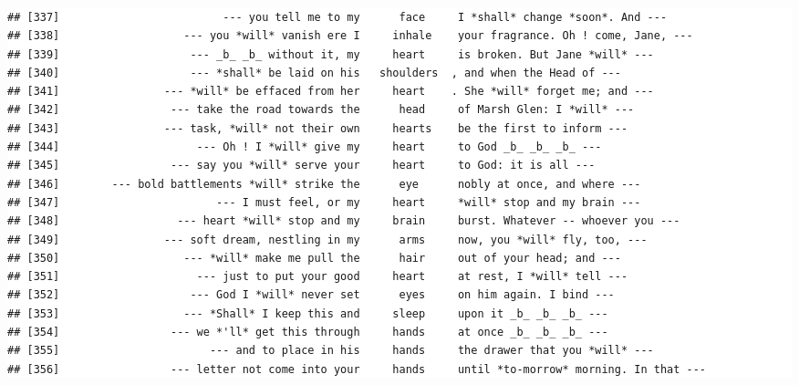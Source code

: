     ## [337]                         --- you tell me to my      face     I *shall* change *soon*. And ---                 
    ## [338]                   --- you *will* vanish ere I     inhale    your fragrance. Oh ! come, Jane, ---             
    ## [339]                    --- _b_ _b_ without it, my     heart     is broken. But Jane *will* ---                   
    ## [340]                    --- *shall* be laid on his   shoulders  , and when the Head of ---                        
    ## [341]                --- *will* be effaced from her     heart    . She *will* forget me; and ---                   
    ## [342]                 --- take the road towards the      head     of Marsh Glen: I *will* ---                      
    ## [343]                --- task, *will* not their own     hearts    be the first to inform ---                       
    ## [344]                     --- Oh ! I *will* give my     heart     to God _b_ _b_ _b_ ---                           
    ## [345]                 --- say you *will* serve your     heart     to God: it is all ---                            
    ## [346]        --- bold battlements *will* strike the      eye      nobly at once, and where ---                     
    ## [347]                        --- I must feel, or my     heart     *will* stop and my brain ---                     
    ## [348]                  --- heart *will* stop and my     brain     burst. Whatever -- whoever you ---               
    ## [349]                --- soft dream, nestling in my      arms     now, you *will* fly, too, ---                    
    ## [350]                   --- *will* make me pull the      hair     out of your head; and ---                        
    ## [351]                     --- just to put your good     heart     at rest, I *will* tell ---                       
    ## [352]                    --- God I *will* never set      eyes     on him again. I bind ---                         
    ## [353]                   --- *Shall* I keep this and     sleep     upon it _b_ _b_ _b_ ---                          
    ## [354]                 --- we *'ll* get this through     hands     at once _b_ _b_ _b_ ---                          
    ## [355]                       --- and to place in his     hands     the drawer that you *will* ---                   
    ## [356]                 --- letter not come into your     hands     until *to-morrow* morning. In that ---           